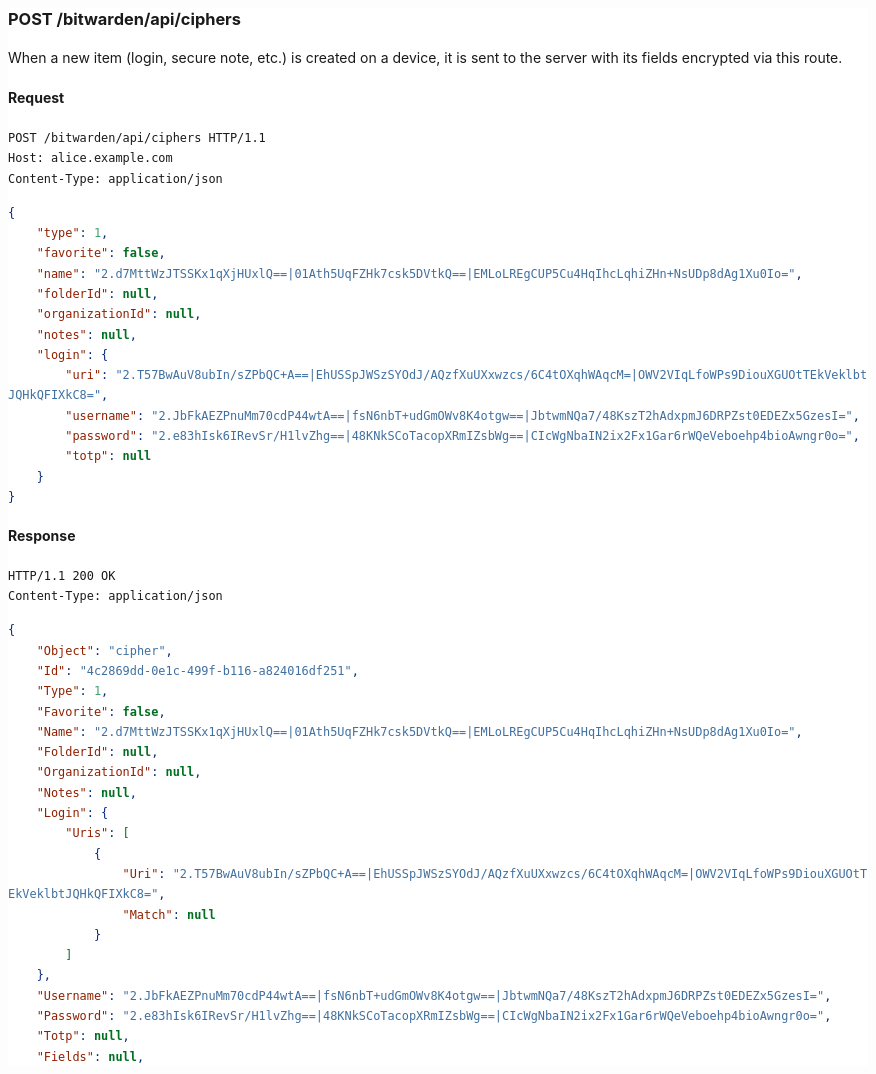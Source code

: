 ### POST /bitwarden/api/ciphers

When a new item (login, secure note, etc.) is created on a device, it is sent
to the server with its fields encrypted via this route.

#### Request

```http
POST /bitwarden/api/ciphers HTTP/1.1
Host: alice.example.com
Content-Type: application/json
```

```json
{
	"type": 1,
	"favorite": false,
	"name": "2.d7MttWzJTSSKx1qXjHUxlQ==|01Ath5UqFZHk7csk5DVtkQ==|EMLoLREgCUP5Cu4HqIhcLqhiZHn+NsUDp8dAg1Xu0Io=",
	"folderId": null,
	"organizationId": null,
	"notes": null,
	"login": {
		"uri": "2.T57BwAuV8ubIn/sZPbQC+A==|EhUSSpJWSzSYOdJ/AQzfXuUXxwzcs/6C4tOXqhWAqcM=|OWV2VIqLfoWPs9DiouXGUOtTEkVeklbtJQHkQFIXkC8=",
		"username": "2.JbFkAEZPnuMm70cdP44wtA==|fsN6nbT+udGmOWv8K4otgw==|JbtwmNQa7/48KszT2hAdxpmJ6DRPZst0EDEZx5GzesI=",
		"password": "2.e83hIsk6IRevSr/H1lvZhg==|48KNkSCoTacopXRmIZsbWg==|CIcWgNbaIN2ix2Fx1Gar6rWQeVeboehp4bioAwngr0o=",
		"totp": null
	}
}
```

#### Response

```http
HTTP/1.1 200 OK
Content-Type: application/json
```

```json
{
	"Object": "cipher",
	"Id": "4c2869dd-0e1c-499f-b116-a824016df251",
	"Type": 1,
	"Favorite": false,
	"Name": "2.d7MttWzJTSSKx1qXjHUxlQ==|01Ath5UqFZHk7csk5DVtkQ==|EMLoLREgCUP5Cu4HqIhcLqhiZHn+NsUDp8dAg1Xu0Io=",
	"FolderId": null,
	"OrganizationId": null,
	"Notes": null,
	"Login": {
		"Uris": [
			{
				"Uri": "2.T57BwAuV8ubIn/sZPbQC+A==|EhUSSpJWSzSYOdJ/AQzfXuUXxwzcs/6C4tOXqhWAqcM=|OWV2VIqLfoWPs9DiouXGUOtTEkVeklbtJQHkQFIXkC8=",
				"Match": null
			}
		]
	},
	"Username": "2.JbFkAEZPnuMm70cdP44wtA==|fsN6nbT+udGmOWv8K4otgw==|JbtwmNQa7/48KszT2hAdxpmJ6DRPZst0EDEZx5GzesI=",
	"Password": "2.e83hIsk6IRevSr/H1lvZhg==|48KNkSCoTacopXRmIZsbWg==|CIcWgNbaIN2ix2Fx1Gar6rWQeVeboehp4bioAwngr0o=",
	"Totp": null,
	"Fields": null,
```
